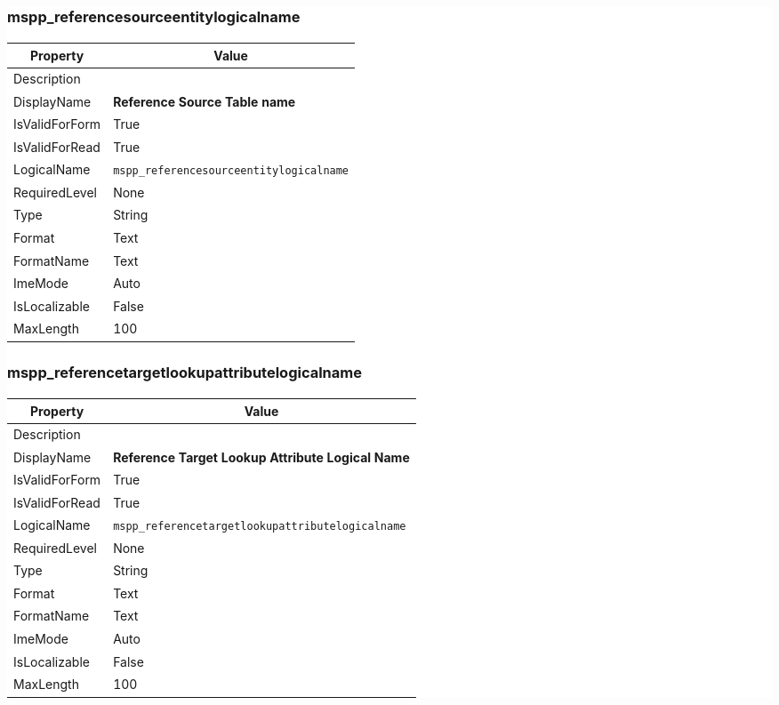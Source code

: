 ### <a name="BKMK_mspp_referencesourceentitylogicalname"></a> mspp_referencesourceentitylogicalname

|Property|Value|
|---|---|
|Description||
|DisplayName|**Reference Source Table name**|
|IsValidForForm|True|
|IsValidForRead|True|
|LogicalName|`mspp_referencesourceentitylogicalname`|
|RequiredLevel|None|
|Type|String|
|Format|Text|
|FormatName|Text|
|ImeMode|Auto|
|IsLocalizable|False|
|MaxLength|100|

### <a name="BKMK_mspp_referencetargetlookupattributelogicalname"></a> mspp_referencetargetlookupattributelogicalname

|Property|Value|
|---|---|
|Description||
|DisplayName|**Reference Target Lookup Attribute Logical Name**|
|IsValidForForm|True|
|IsValidForRead|True|
|LogicalName|`mspp_referencetargetlookupattributelogicalname`|
|RequiredLevel|None|
|Type|String|
|Format|Text|
|FormatName|Text|
|ImeMode|Auto|
|IsLocalizable|False|
|MaxLength|100|
